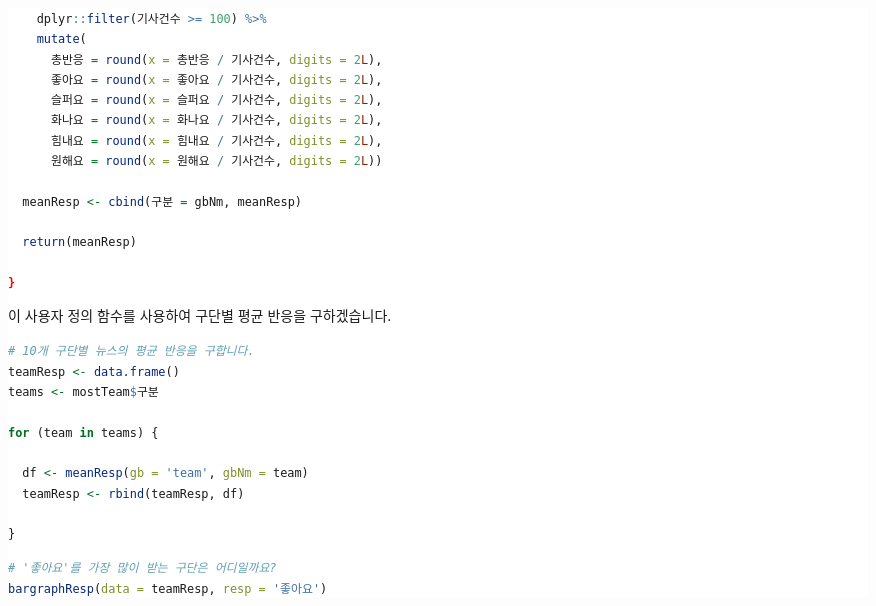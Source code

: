 ``` r
    dplyr::filter(기사건수 >= 100) %>% 
    mutate(
      총반응 = round(x = 총반응 / 기사건수, digits = 2L),
      좋아요 = round(x = 좋아요 / 기사건수, digits = 2L),
      슬퍼요 = round(x = 슬퍼요 / 기사건수, digits = 2L),
      화나요 = round(x = 화나요 / 기사건수, digits = 2L),
      힘내요 = round(x = 힘내요 / 기사건수, digits = 2L),
      원해요 = round(x = 원해요 / 기사건수, digits = 2L)) 
  
  meanResp <- cbind(구분 = gbNm, meanResp)  
  
  return(meanResp)
  
}
```

이 사용자 정의 함수를 사용하여 구단별 평균 반응을 구하겠습니다.

``` r
# 10개 구단별 뉴스의 평균 반응을 구합니다. 
teamResp <- data.frame()
teams <- mostTeam$구분

for (team in teams) {
  
  df <- meanResp(gb = 'team', gbNm = team)
  teamResp <- rbind(teamResp, df)
  
}
```

``` r
# '좋아요'를 가장 많이 받는 구단은 어디일까요? 
bargraphResp(data = teamResp, resp = '좋아요')
```
